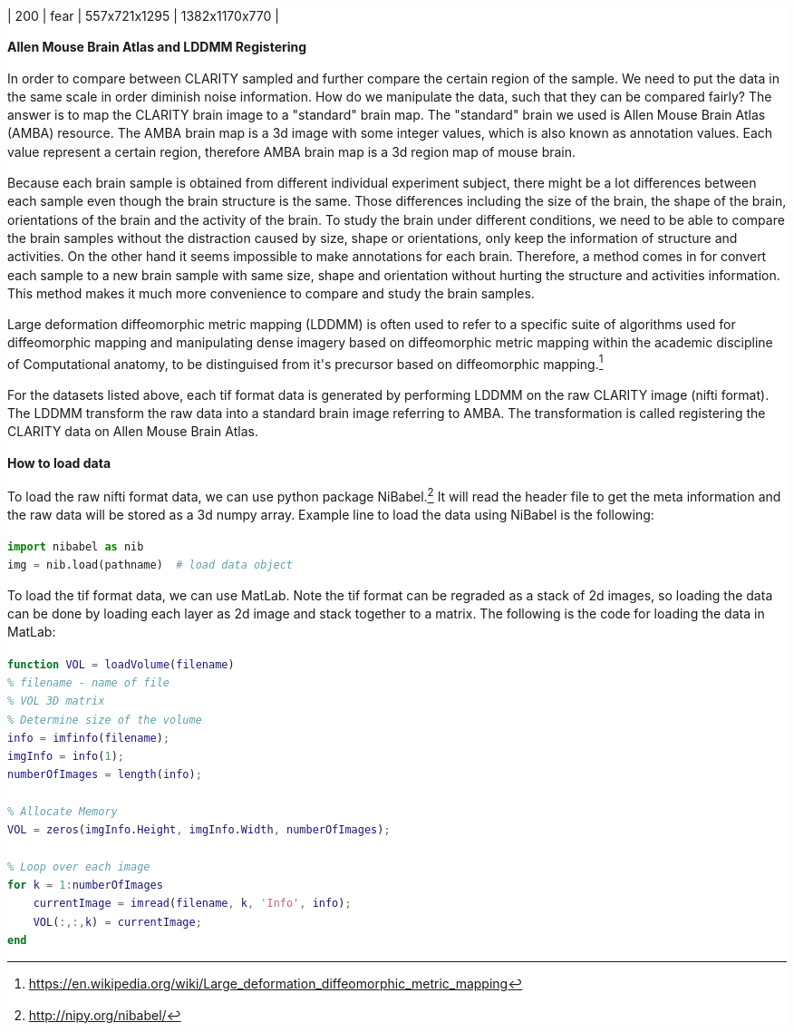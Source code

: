 | 200        | fear      | 557x721x1295              | 1382x1170x770 |

**Allen Mouse Brain Atlas and LDDMM Registering**

In order to compare between CLARITY sampled and further compare the certain region of the sample. We need to put the data in the same scale in order diminish noise information. How do we manipulate the data, such that they can be compared fairly? The answer is to map the CLARITY brain image to a "standard" brain map. The "standard" brain we used is Allen Mouse Brain Atlas (AMBA) resource. The AMBA brain map is a 3d image with some integer values, which is also known as annotation values. Each value represent a certain region, therefore AMBA brain map is a 3d region map of mouse brain.

Because each brain sample is obtained from different individual experiment subject, there might be a lot differences between each sample even though the brain structure is the same. Those differences including the size of the brain, the shape of the brain, orientations of the brain and the activity of the brain. To study the brain under different conditions, we need to be able to compare the brain samples without the distraction caused by size, shape or orientations, only keep the information of structure and activities. On the other hand it seems impossible to make annotations for each brain. Therefore, a method comes in for convert each sample to a new brain sample with same size, shape and orientation without hurting the structure and activities information. This method makes it much more convenience to compare and study the brain samples.

Large deformation diffeomorphic metric mapping (LDDMM) is often used to refer to a specific suite of algorithms used for diffeomorphic mapping and manipulating dense imagery based on diffeomorphic metric mapping within the academic discipline of Computational anatomy, to be distinguised from it's precursor based on diffeomorphic mapping.[^8]

For the datasets listed above, each tif format data is generated by performing LDDMM on the raw CLARITY image (nifti format). The LDDMM transform the raw data into a standard brain image referring to AMBA. The transformation is called registering the CLARITY data on Allen Mouse Brain Atlas.

**How to load data**

To load the raw nifti format data, we can use python package NiBabel.[^9] It will read the header file to get the meta information and the raw data will be stored as a 3d numpy array. Example line to load the data using NiBabel is the following:

```python
import nibabel as nib
img = nib.load(pathname)  # load data object
```

To load the tif format data, we can use MatLab. Note the tif format can be regraded as a stack of 2d images, so loading the data can be done by loading each layer as 2d image and stack together to a matrix. The following is the code for loading the data in MatLab:

```matlab
function VOL = loadVolume(filename) 
% filename - name of file 
% VOL 3D matrix 
% Determine size of the volume 
info = imfinfo(filename);
imgInfo = info(1); 
numberOfImages = length(info);

% Allocate Memory 
VOL = zeros(imgInfo.Height, imgInfo.Width, numberOfImages); 

% Loop over each image 
for k = 1:numberOfImages
    currentImage = imread(filename, k, 'Info', info);
    VOL(:,:,k) = currentImage;
end
```


[^1]: http://wiki.claritytechniques.org/index.php/CLARITY_Technique
[^2]: http://www.brain-map.org/overview/index.html
[^3]: https://www.nami.org/Learn-More/Mental-Health-By-the-Numbers
[^4]: http://www.nature.com/nprot/journal/v9/n7/full/nprot.2014.123.html
[^5]: http://science.sciencemag.org/content/334/6056/618
[^6]: http://www.sciencedirect.com/science/article/pii/S0896627307004412
[^7]: http://www.nature.com/news/transparent-brains-reveal-effects-of-cocaine-and-fear-1.16365
[^8]: https://en.wikipedia.org/wiki/Large_deformation_diffeomorphic_metric_mapping
[^9]: http://nipy.org/nibabel/
